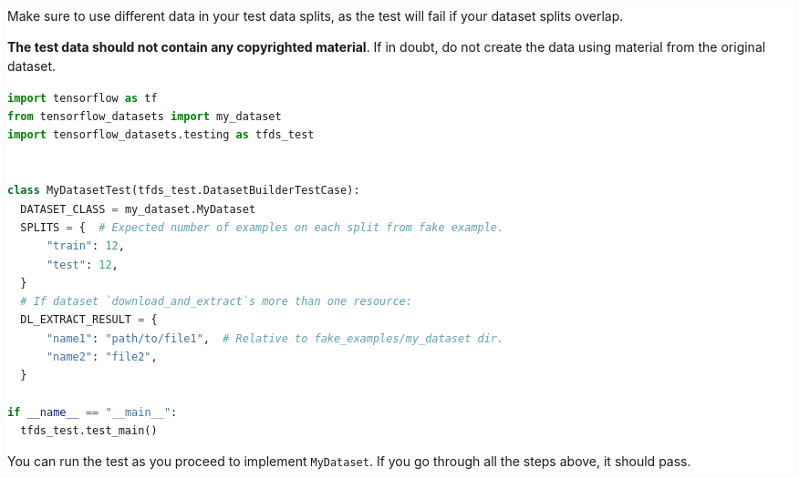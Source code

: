 Make sure to use different data in your test data splits, as the test will
fail if your dataset splits overlap.

**The test data should not contain any copyrighted material**. If in doubt,
do not create the data using material from the original dataset.

```python
import tensorflow as tf
from tensorflow_datasets import my_dataset
import tensorflow_datasets.testing as tfds_test


class MyDatasetTest(tfds_test.DatasetBuilderTestCase):
  DATASET_CLASS = my_dataset.MyDataset
  SPLITS = {  # Expected number of examples on each split from fake example.
      "train": 12,
      "test": 12,
  }
  # If dataset `download_and_extract`s more than one resource:
  DL_EXTRACT_RESULT = {
      "name1": "path/to/file1",  # Relative to fake_examples/my_dataset dir.
      "name2": "file2",
  }

if __name__ == "__main__":
  tfds_test.test_main()
```

You can run the test as you proceed to implement `MyDataset`.
If you go through all the steps above, it should pass.

